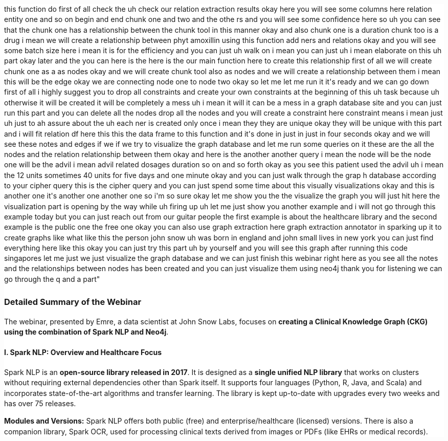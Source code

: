 this function do first of all check the uh check our relation extraction results okay here you will see some columns here relation entity one and so on begin and end chunk one and two and the othe rs and you will see some confidence here so uh you can see that the chunk one has a relationship between the chunk tool in this manner okay and also chunk one is a duration chunk too is a drug i mean we will create a relationship between phyt amoxillin using this function add ners and relations okay and you will see some batch size here i mean it is for the efficiency and you can just uh walk on i mean you can just uh i mean elaborate on this uh part okay later and the you can here is the here is the our main function here to create this relationship first of all we will create chunk one as a as nodes okay and we will create chunk tool also as nodes and we will create a relationship between them i mean this will be the edge okay we are connecting node one to node two okay so let me let me run it it's ready and we can go down first of all i highly suggest you to drop all constraints and create your own constraints at the beginning of this uh task because uh otherwise it will be created it will be completely a mess uh i mean it will it can be a mess in a graph database site and you can just run this part and you can delete all the nodes drop all the nodes and you will create a constraint here constraint means i mean just uh just to ah assure about the uh each ner is created only once i mean they they are unique okay they will be unique with this part and i will fit relation df here this this the data frame to this function and it's done in just in just in four seconds okay and we will see these notes and edges if we if we try to visualize the graph database and let me run some queries on it these are the all the nodes and the relation relationship between them okay and here is the another another query i mean the node will be the node one will be the advil i mean advil related dosages duration so on and so forth okay as you see this patient used the advil uh i mean the 12 units sometimes 40 units for five days and one minute okay and you can just walk through the grap h database according to your cipher query this is the cipher query and you can just spend some time about this visually visualizations okay and this is another one it's another one another one so i'm so sure okay let me show you the the visualize the graph you will just hit here the visualization part is opening by the way while uh firing up uh let me just show you another example and i will not go through this example today but you can just reach out from our guitar people the first example is about the healthcare library and the second example is the public one the free one okay you can also use graph extraction here graph extraction annotator in sparking up it to create graphs like what like this the person john snow uh was born in england and john small lives in new york you can just find everything here like this okay you can just try this part uh by yourself and you will see this graph after running this code singapores let me just we just visualize the graph database and we can just finish this webinar right here as you see all the notes and the relationships between nodes has been created and you can just visualize them using neo4j thank you for listening we can go through the q and a part"

### **Detailed Summary of the Webinar**

The webinar, presented by Emre, a data scientist at John Snow Labs, focuses on **creating a Clinical Knowledge Graph (CKG) using the combination of Spark NLP and Neo4j**.

#### **I. Spark NLP: Overview and Healthcare Focus**

Spark NLP is an **open-source library released in 2017**. It is designed as a **single unified NLP library** that works on clusters without requiring external dependencies other than Spark itself. It supports four languages (Python, R, Java, and Scala) and incorporates state-of-the-art algorithms and transfer learning. The library is kept up-to-date with upgrades every two weeks and has over 75 releases.

**Modules and Versions:** Spark NLP offers both public (free) and enterprise/healthcare (licensed) versions. There is also a companion library, Spark OCR, used for processing clinical texts derived from images or PDFs (like EHRs or medical records).

